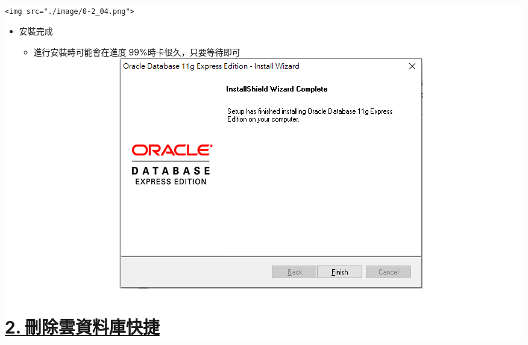     <img src="./image/0-2_04.png">
  </div>

- 安裝完成

  - 進行安裝時可能會在進度 99%時卡很久，只要等待即可

  <div style="text-align:center">
    <img src="./image/0-2_05.png">
  </div>

# <a id="s2" class="md-title" href="#top">2. 刪除雲資料庫快捷</a>
